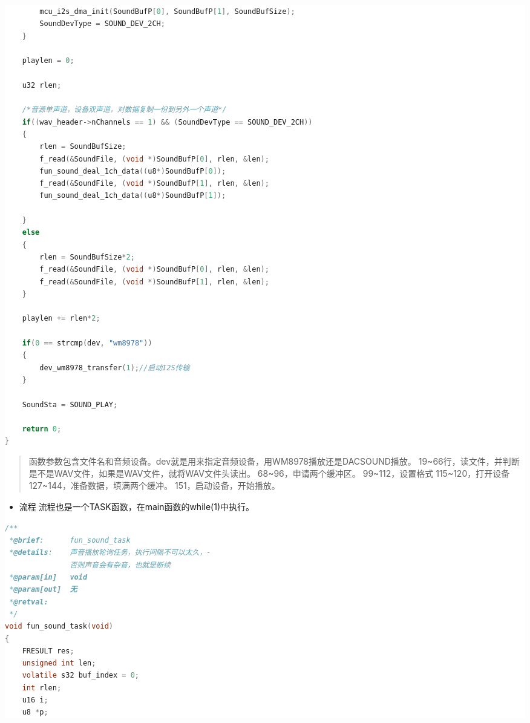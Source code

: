 ```c {.line-numbers}
		mcu_i2s_dma_init(SoundBufP[0], SoundBufP[1], SoundBufSize);
		SoundDevType = SOUND_DEV_2CH;
	}

	playlen = 0;

	u32 rlen;

	/*音源单声道，设备双声道，对数据复制一份到另外一个声道*/
	if((wav_header->nChannels == 1) && (SoundDevType == SOUND_DEV_2CH))
	{
		rlen = SoundBufSize;
		f_read(&SoundFile, (void *)SoundBufP[0], rlen, &len);
		fun_sound_deal_1ch_data((u8*)SoundBufP[0]);
		f_read(&SoundFile, (void *)SoundBufP[1], rlen, &len);
		fun_sound_deal_1ch_data((u8*)SoundBufP[1]);

	}
	else
	{
		rlen = SoundBufSize*2;
		f_read(&SoundFile, (void *)SoundBufP[0], rlen, &len);
		f_read(&SoundFile, (void *)SoundBufP[1], rlen, &len);
	}

	playlen += rlen*2;

	if(0 == strcmp(dev, "wm8978"))
	{
		dev_wm8978_transfer(1);//启动I2S传输
	}

	SoundSta = SOUND_PLAY;

	return 0;
}
```
>函数参数包含文件名和音频设备。dev就是用来指定音频设备，用WM8978播放还是DACSOUND播放。
19~66行，读文件，并判断是不是WAV文件，如果是WAV文件，就将WAV文件头读出。
68~96，申请两个缓冲区。
99~112，设置格式
115~120，打开设备
127~144，准备数据，填满两个缓冲。
151，启动设备，开始播放。

* 流程
流程也是一个TASK函数，在main函数的while(1)中执行。
```c
/**
 *@brief:      fun_sound_task
 *@details:    声音播放轮询任务，执行间隔不可以太久，-
               否则声音会有杂音，也就是断续
 *@param[in]   void  
 *@param[out]  无
 *@retval:     
 */
void fun_sound_task(void)
{
	FRESULT res;
	unsigned int len;
	volatile s32 buf_index = 0;
	int rlen;
	u16 i;
	u8 *p;
```